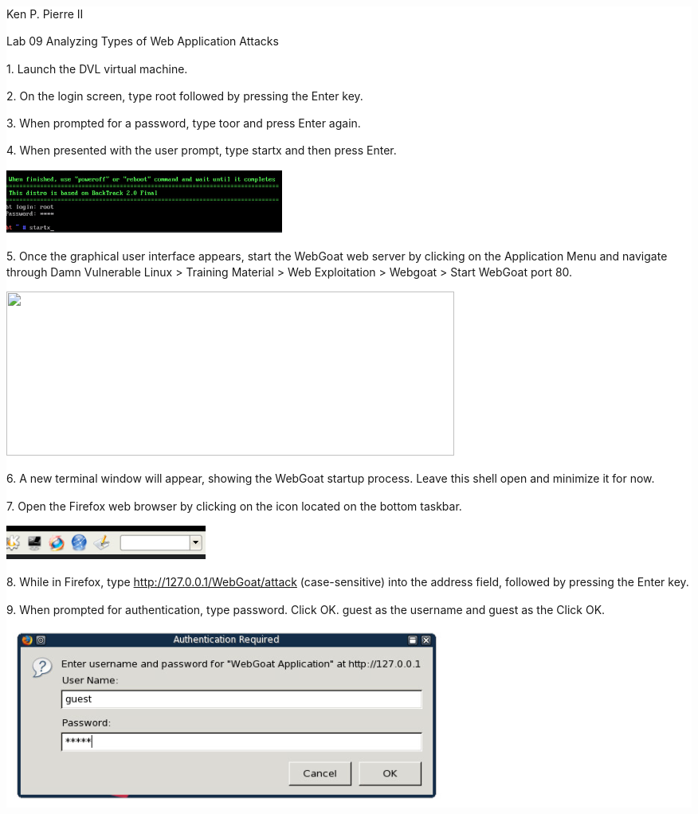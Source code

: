 Ken P. Pierre II

Lab 09 Analyzing Types of Web Application Attacks

1\. Launch the DVL virtual machine.

2\. On the login screen, type root followed by pressing the Enter key.

3\. When prompted for a password, type toor and press Enter again.

4\. When presented with the user prompt, type startx and then press
Enter.

<img src="./media/image1.png" style="width:3.60736in;height:0.8171in" />

5\. Once the graphical user interface appears, start the WebGoat web
server by clicking on the Application Menu and navigate through Damn
Vulnerable Linux \> Training Material \> Web Exploitation \> Webgoat \>
Start WebGoat port 80.

<img src="./media/image2.png"
style="width:5.85931in;height:2.14514in" />

6\. A new terminal window will appear, showing the WebGoat startup
process. Leave this shell open and minimize it for now.

7\. Open the Firefox web browser by clicking on the icon located on the
bottom taskbar.

<img src="./media/image3.png"
style="width:2.60453in;height:0.43756in" />

8\. While in Firefox, type http://127.0.0.1/WebGoat/attack
(case-sensitive) into the address field, followed by pressing the Enter
key.

9\. When prompted for authentication, type password. Click OK. guest as
the username and guest as the Click OK.

<img src="./media/image4.png"
style="width:5.80289in;height:2.28157in" />
